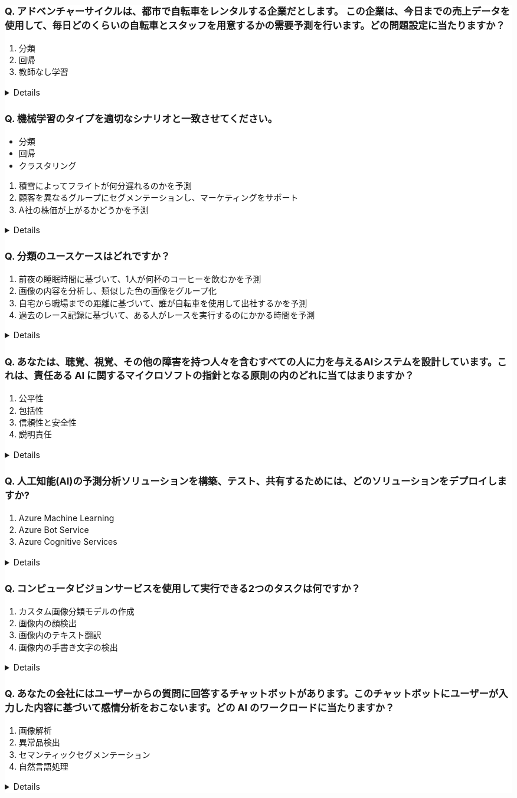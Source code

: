 
### Q. アドベンチャーサイクルは、都市で自転車をレンタルする企業だとします。 この企業は、今日までの売上データを使用して、毎日どのくらいの自転車とスタッフを用意するかの需要予測を行います。どの問題設定に当たりますか？
1. 分類
2. 回帰
3. 教師なし学習
<details></details>

### Q. 機械学習のタイプを適切なシナリオと一致させてください。
* 分類
* 回帰
* クラスタリング
1. 積雪によってフライトが何分遅れるのかを予測
2. 顧客を異なるグループにセグメンテーションし、マーケティングをサポート
3. A社の株価が上がるかどうかを予測
<details></details>

### Q. 分類のユースケースはどれですか？
1. 前夜の睡眠時間に基づいて、1人が何杯のコーヒーを飲むかを予測
2. 画像の内容を分析し、類似した色の画像をグループ化
3. 自宅から職場までの距離に基づいて、誰が自転車を使用して出社するかを予測
4. 過去のレース記録に基づいて、ある人がレースを実行するのにかかる時間を予測
<details></details>

### Q. あなたは、聴覚、視覚、その他の障害を持つ人々を含むすべての人に力を与えるAIシステムを設計しています。これは、責任ある AI に関するマイクロソフトの指針となる原則の内のどれに当てはまりますか？
1. 公平性
2. 包括性
3. 信頼性と安全性
4. 説明責任
<details></details>

### Q. 人工知能(AI)の予測分析ソリューションを構築、テスト、共有するためには、どのソリューションをデプロイしますか? 
1. Azure Machine Learning 
2. Azure Bot Service
3. Azure Cognitive Services
<details></details>

### Q. コンピュータビジョンサービスを使用して実行できる2つのタスクは何ですか？
1. カスタム画像分類モデルの作成
2. 画像内の顔検出
3. 画像内のテキスト翻訳
4. 画像内の手書き文字の検出
<details></details>

### Q. あなたの会社にはユーザーからの質問に回答するチャットボットがあります。このチャットボットにユーザーが入力した内容に基づいて感情分析をおこないます。どの AI のワークロードに当たりますか？
1. 画像解析
2. 異常品検出
3. セマンティックセグメンテーション
4. 自然言語処理
<details></details>
